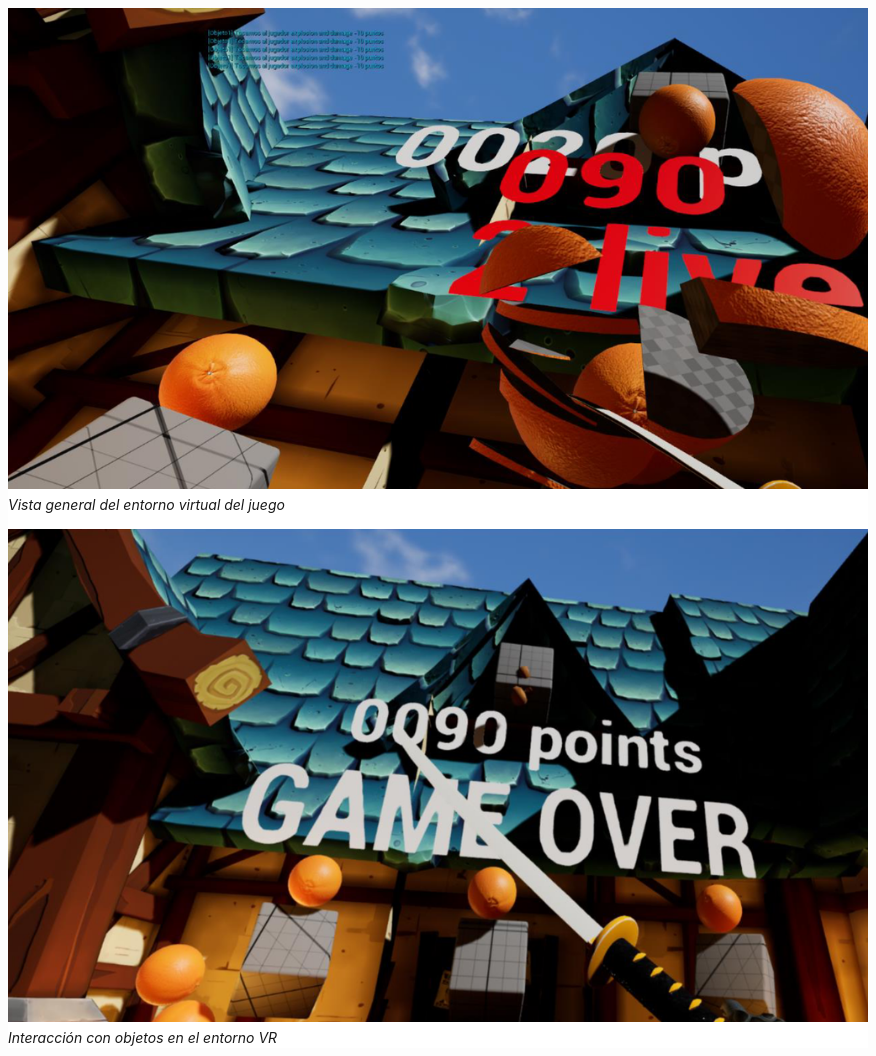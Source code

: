 ![Gameplay 1](.img/game_play_01.png)
*Vista general del entorno virtual del juego*

![Gameplay 2](.img/game_play_02.png)
*Interacción con objetos en el entorno VR*
